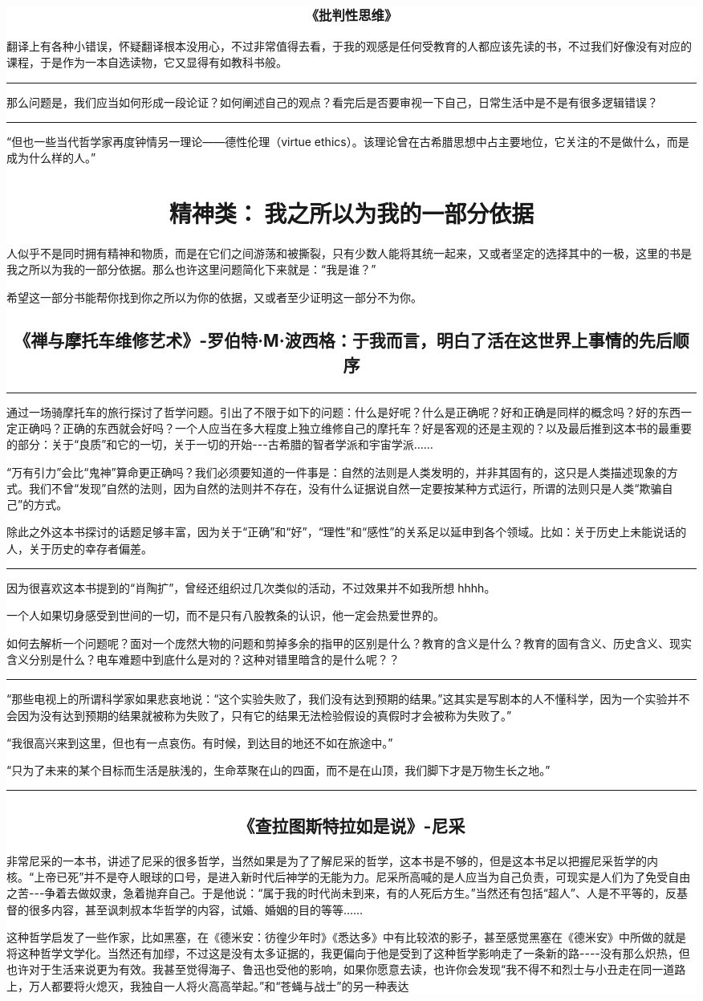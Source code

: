 ### <center> 《批判性思维》

翻译上有各种小错误，怀疑翻译根本没用心，不过非常值得去看，于我的观感是任何受教育的人都应该先读的书，不过我们好像没有对应的课程，于是作为一本自选读物，它又显得有如教科书般。

---

那么问题是，我们应当如何形成一段论证？如何阐述自己的观点？看完后是否要审视一下自己，日常生活中是不是有很多逻辑错误？

---

“但也一些当代哲学家再度钟情另一理论——德性伦理（virtue ethics）。该理论曾在古希腊思想中占主要地位，它关注的不是做什么，而是成为什么样的人。”

# <center> 精神类： 我之所以为我的一部分依据

人似乎不是同时拥有精神和物质，而是在它们之间游荡和被撕裂，只有少数人能将其统一起来，又或者坚定的选择其中的一极，这里的书是我之所以为我的一部分依据。那么也许这里问题简化下来就是：“我是谁？”

希望这一部分书能帮你找到你之所以为你的依据，又或者至少证明这一部分不为你。

## <center> 《禅与摩托车维修艺术》-罗伯特·M·波西格：于我而言，明白了活在这世界上事情的先后顺序

---

通过一场骑摩托车的旅行探讨了哲学问题。引出了不限于如下的问题：什么是好呢？什么是正确呢？好和正确是同样的概念吗？好的东西一定正确吗？正确的东西就会好吗？一个人应当在多大程度上独立维修自己的摩托车？好是客观的还是主观的？以及最后推到这本书的最重要的部分：关于“良质”和它的一切，关于一切的开始---古希腊的智者学派和宇宙学派……

“万有引力”会比“鬼神”算命更正确吗？我们必须要知道的一件事是：自然的法则是人类发明的，并非其固有的，这只是人类描述现象的方式。我们不曾“发现”自然的法则，因为自然的法则并不存在，没有什么证据说自然一定要按某种方式运行，所谓的法则只是人类“欺骗自己”的方式。

除此之外这本书探讨的话题足够丰富，因为关于“正确”和“好”，“理性”和“感性”的关系足以延申到各个领域。比如：关于历史上未能说话的人，关于历史的幸存者偏差。

---

因为很喜欢这本书提到的“肖陶扩”，曾经还组织过几次类似的活动，不过效果并不如我所想 hhhh。

一个人如果切身感受到世间的一切，而不是只有八股教条的认识，他一定会热爱世界的。

如何去解析一个问题呢？面对一个庞然大物的问题和剪掉多余的指甲的区别是什么？教育的含义是什么？教育的固有含义、历史含义、现实含义分别是什么？电车难题中到底什么是对的？这种对错里暗含的是什么呢？？

---

“那些电视上的所谓科学家如果悲哀地说：“这个实验失败了，我们没有达到预期的结果。”这其实是写剧本的人不懂科学，因为一个实验并不会因为没有达到预期的结果就被称为失败了，只有它的结果无法检验假设的真假时才会被称为失败了。”

“我很高兴来到这里，但也有一点哀伤。有时候，到达目的地还不如在旅途中。”

“只为了未来的某个目标而生活是肤浅的，生命萃聚在山的四面，而不是在山顶，我们脚下才是万物生长之地。”

---

## <center> 《查拉图斯特拉如是说》-尼采

非常尼采的一本书，讲述了尼采的很多哲学，当然如果是为了了解尼采的哲学，这本书是不够的，但是这本书足以把握尼采哲学的内核。“上帝已死”并不是夺人眼球的口号，是进入新时代后神学的无能为力。尼采所高喊的是人应当为自己负责，可现实是人们为了免受自由之苦---争着去做奴隶，急着抛弃自己。于是他说：“属于我的时代尚未到来，有的人死后方生。”当然还有包括“超人”、人是不平等的，反基督的很多内容，甚至讽刺叔本华哲学的内容，试婚、婚姻的目的等等……

这种哲学启发了一些作家，比如黑塞，在《德米安：彷徨少年时》《悉达多》中有比较浓的影子，甚至感觉黑塞在《德米安》中所做的就是将这种哲学文学化。当然还有加缪，不过这是没有太多证据的，我更偏向于他是受到了这种哲学影响走了一条新的路----没有那么炽热，但也许对于生活来说更为有效。我甚至觉得海子、鲁迅也受他的影响，如果你愿意去读，也许你会发现“我不得不和烈士与小丑走在同一道路上，万人都要将火熄灭，我独自一人将火高高举起。”和“苍蝇与战士”的另一种表达
